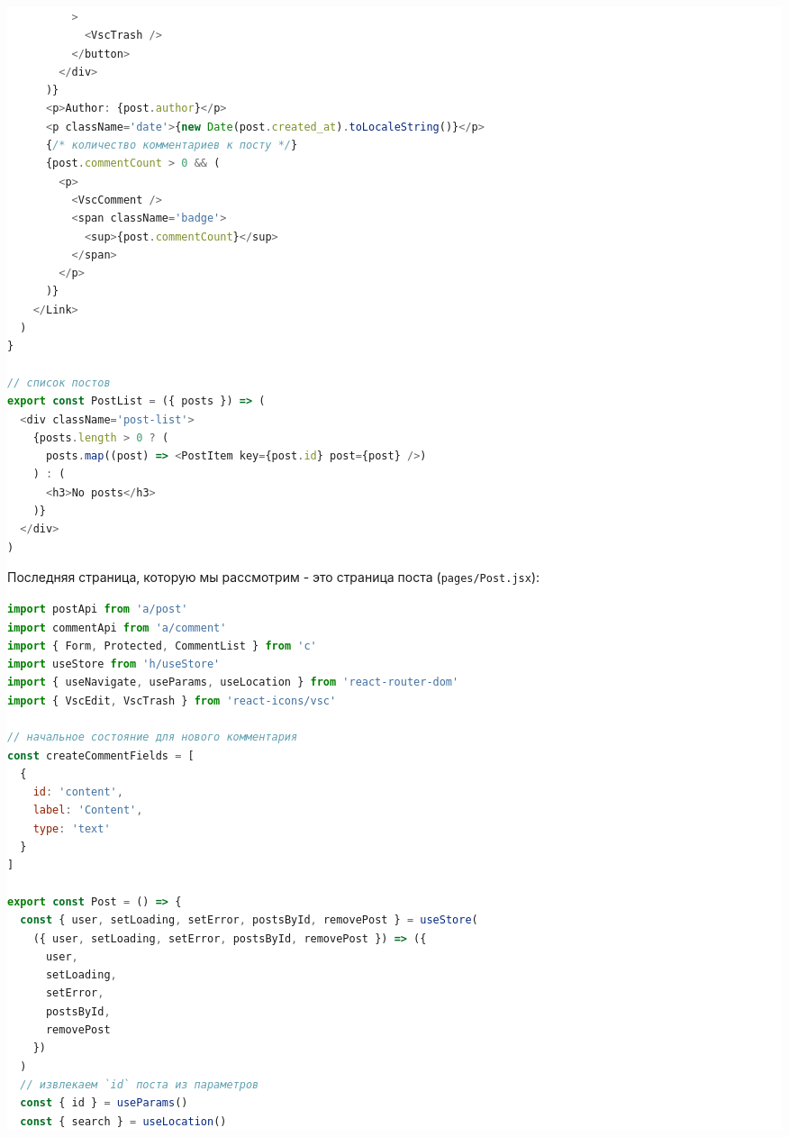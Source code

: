 ```javascript
          >
            <VscTrash />
          </button>
        </div>
      )}
      <p>Author: {post.author}</p>
      <p className='date'>{new Date(post.created_at).toLocaleString()}</p>
      {/* количество комментариев к посту */}
      {post.commentCount > 0 && (
        <p>
          <VscComment />
          <span className='badge'>
            <sup>{post.commentCount}</sup>
          </span>
        </p>
      )}
    </Link>
  )
}

// список постов
export const PostList = ({ posts }) => (
  <div className='post-list'>
    {posts.length > 0 ? (
      posts.map((post) => <PostItem key={post.id} post={post} />)
    ) : (
      <h3>No posts</h3>
    )}
  </div>
)
```

Последняя страница, которую мы рассмотрим - это страница поста (`pages/Post.jsx`):

```javascript
import postApi from 'a/post'
import commentApi from 'a/comment'
import { Form, Protected, CommentList } from 'c'
import useStore from 'h/useStore'
import { useNavigate, useParams, useLocation } from 'react-router-dom'
import { VscEdit, VscTrash } from 'react-icons/vsc'

// начальное состояние для нового комментария
const createCommentFields = [
  {
    id: 'content',
    label: 'Content',
    type: 'text'
  }
]

export const Post = () => {
  const { user, setLoading, setError, postsById, removePost } = useStore(
    ({ user, setLoading, setError, postsById, removePost }) => ({
      user,
      setLoading,
      setError,
      postsById,
      removePost
    })
  )
  // извлекаем `id` поста из параметров
  const { id } = useParams()
  const { search } = useLocation()
```